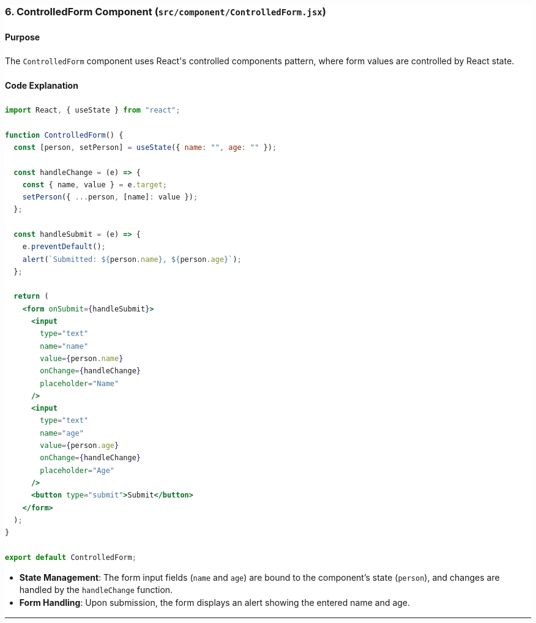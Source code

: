 
### **6. ControlledForm Component (`src/component/ControlledForm.jsx`)**

#### **Purpose**

The `ControlledForm` component uses React's controlled components pattern, where form values are controlled by React state.

#### **Code Explanation**

```jsx
import React, { useState } from "react";

function ControlledForm() {
  const [person, setPerson] = useState({ name: "", age: "" });

  const handleChange = (e) => {
    const { name, value } = e.target;
    setPerson({ ...person, [name]: value });
  };

  const handleSubmit = (e) => {
    e.preventDefault();
    alert(`Submitted: ${person.name}, ${person.age}`);
  };

  return (
    <form onSubmit={handleSubmit}>
      <input
        type="text"
        name="name"
        value={person.name}
        onChange={handleChange}
        placeholder="Name"
      />
      <input
        type="text"
        name="age"
        value={person.age}
        onChange={handleChange}
        placeholder="Age"
      />
      <button type="submit">Submit</button>
    </form>
  );
}

export default ControlledForm;
```

- **State Management**: The form input fields (`name` and `age`) are bound to the component’s state (`person`), and changes are handled by the `handleChange` function.
- **Form Handling**: Upon submission, the form displays an alert showing the entered name and age.

---